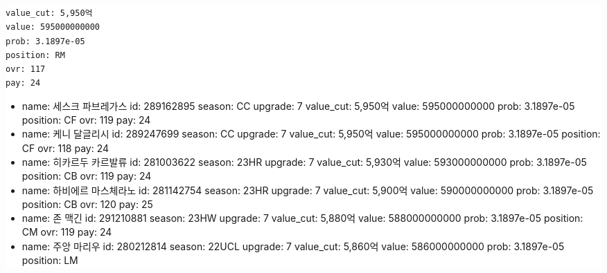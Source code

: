     value_cut: 5,950억
    value: 595000000000
    prob: 3.1897e-05
    position: RM
    ovr: 117
    pay: 24
  - name: 세스크 파브레가스
    id: 289162895
    season: CC
    upgrade: 7
    value_cut: 5,950억
    value: 595000000000
    prob: 3.1897e-05
    position: CF
    ovr: 119
    pay: 24
  - name: 케니 달글리시
    id: 289247699
    season: CC
    upgrade: 7
    value_cut: 5,950억
    value: 595000000000
    prob: 3.1897e-05
    position: CF
    ovr: 118
    pay: 24
  - name: 히카르두 카르발류
    id: 281003622
    season: 23HR
    upgrade: 7
    value_cut: 5,930억
    value: 593000000000
    prob: 3.1897e-05
    position: CB
    ovr: 119
    pay: 24
  - name: 하비에르 마스체라노
    id: 281142754
    season: 23HR
    upgrade: 7
    value_cut: 5,900억
    value: 590000000000
    prob: 3.1897e-05
    position: CB
    ovr: 120
    pay: 25
  - name: 존 맥긴
    id: 291210881
    season: 23HW
    upgrade: 7
    value_cut: 5,880억
    value: 588000000000
    prob: 3.1897e-05
    position: CM
    ovr: 119
    pay: 24
  - name: 주앙 마리우
    id: 280212814
    season: 22UCL
    upgrade: 7
    value_cut: 5,860억
    value: 586000000000
    prob: 3.1897e-05
    position: LM